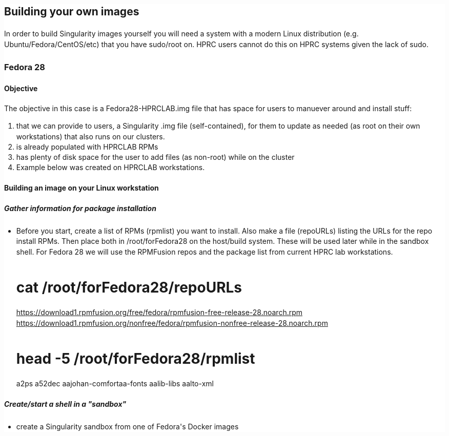 ## Building your own images

In order to build Singularity images yourself you will need a system
with a modern Linux distribution (e.g. Ubuntu/Fedora/CentOS/etc) that
you have sudo/root on. HPRC users cannot do this on HPRC systems given
the lack of sudo.

### Fedora 28

#### Objective

The objective in this case is a Fedora28-HPRCLAB.img file that has space
for users to manuever around and install stuff:

1.  that we can provide to users, a Singularity .img file
    (self-contained), for them to update as needed (as root on their own
    workstations) that also runs on our clusters.
2.  is already populated with HPRCLAB RPMs
3.  has plenty of disk space for the user to add files (as non-root)
    while on the cluster
4.  Example below was created on HPRCLAB workstations.

#### Building an image on your Linux workstation

##### Gather information for package installation

  - Before you start, create a list of RPMs (rpmlist) you want to
    install. Also make a file (repoURLs) listing the URLs for the repo
    install RPMs. Then place both in /root/forFedora28 on the host/build
    system. These will be used later while in the sandbox shell. For
    Fedora 28 we will use the RPMFusion repos and the package list from
    current HPRC lab workstations.



    # cat /root/forFedora28/repoURLs 
    https://download1.rpmfusion.org/free/fedora/rpmfusion-free-release-28.noarch.rpm
    https://download1.rpmfusion.org/nonfree/fedora/rpmfusion-nonfree-release-28.noarch.rpm
    
    # head -5 /root/forFedora28/rpmlist 
    a2ps
    a52dec
    aajohan-comfortaa-fonts
    aalib-libs
    aalto-xml

##### Create/start a shell in a "sandbox"

  - create a Singularity sandbox from one of Fedora's Docker images


